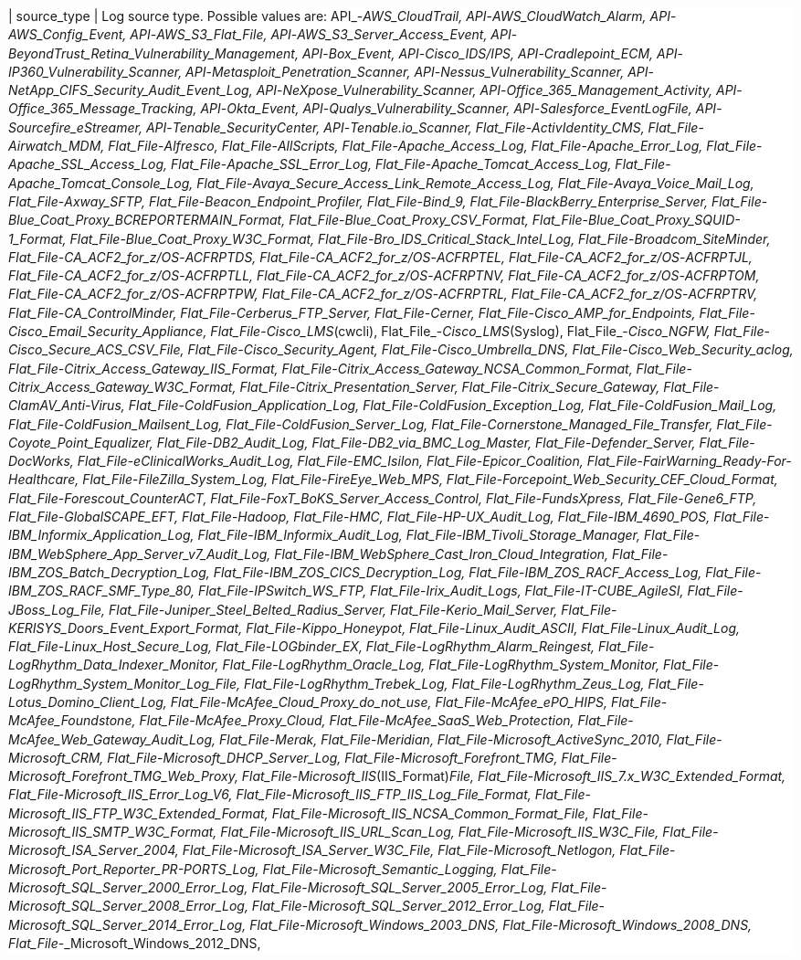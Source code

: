 | source_type | Log source type. Possible values are: API_-_AWS_CloudTrail, API_-_AWS_CloudWatch_Alarm, API_-_AWS_Config_Event, API_-_AWS_S3_Flat_File, API_-_AWS_S3_Server_Access_Event, API_-_BeyondTrust_Retina_Vulnerability_Management, API_-_Box_Event, API_-_Cisco_IDS/IPS, API_-_Cradlepoint_ECM, API_-_IP360_Vulnerability_Scanner, API_-_Metasploit_Penetration_Scanner, API_-_Nessus_Vulnerability_Scanner, API_-_NetApp_CIFS_Security_Audit_Event_Log, API_-_NeXpose_Vulnerability_Scanner, API_-_Office_365_Management_Activity, API_-_Office_365_Message_Tracking, API_-_Okta_Event, API_-_Qualys_Vulnerability_Scanner, API_-_Salesforce_EventLogFile, API_-_Sourcefire_eStreamer, API_-_Tenable_SecurityCenter, API_-_Tenable.io_Scanner, Flat_File_-_ActivIdentity_CMS, Flat_File_-_Airwatch_MDM, Flat_File_-_Alfresco, Flat_File_-_AllScripts, Flat_File_-_Apache_Access_Log, Flat_File_-_Apache_Error_Log, Flat_File_-_Apache_SSL_Access_Log, Flat_File_-_Apache_SSL_Error_Log, Flat_File_-_Apache_Tomcat_Access_Log, Flat_File_-_Apache_Tomcat_Console_Log, Flat_File_-_Avaya_Secure_Access_Link_Remote_Access_Log, Flat_File_-_Avaya_Voice_Mail_Log, Flat_File_-_Axway_SFTP, Flat_File_-_Beacon_Endpoint_Profiler, Flat_File_-_Bind_9, Flat_File_-_BlackBerry_Enterprise_Server, Flat_File_-_Blue_Coat_Proxy_BCREPORTERMAIN_Format, Flat_File_-_Blue_Coat_Proxy_CSV_Format, Flat_File_-_Blue_Coat_Proxy_SQUID-1_Format, Flat_File_-_Blue_Coat_Proxy_W3C_Format, Flat_File_-_Bro_IDS_Critical_Stack_Intel_Log, Flat_File_-_Broadcom_SiteMinder, Flat_File_-_CA_ACF2_for_z/OS_-_ACFRPTDS, Flat_File_-_CA_ACF2_for_z/OS_-_ACFRPTEL, Flat_File_-_CA_ACF2_for_z/OS_-_ACFRPTJL, Flat_File_-_CA_ACF2_for_z/OS_-_ACFRPTLL, Flat_File_-_CA_ACF2_for_z/OS_-_ACFRPTNV, Flat_File_-_CA_ACF2_for_z/OS_-_ACFRPTOM, Flat_File_-_CA_ACF2_for_z/OS_-_ACFRPTPW, Flat_File_-_CA_ACF2_for_z/OS_-_ACFRPTRL, Flat_File_-_CA_ACF2_for_z/OS_-_ACFRPTRV, Flat_File_-_CA_ControlMinder, Flat_File_-_Cerberus_FTP_Server, Flat_File_-_Cerner, Flat_File_-_Cisco_AMP_for_Endpoints, Flat_File_-_Cisco_Email_Security_Appliance, Flat_File_-_Cisco_LMS_(cwcli), Flat_File_-_Cisco_LMS_(Syslog), Flat_File_-_Cisco_NGFW, Flat_File_-_Cisco_Secure_ACS_CSV_File, Flat_File_-_Cisco_Security_Agent, Flat_File_-_Cisco_Umbrella_DNS, Flat_File_-_Cisco_Web_Security_aclog, Flat_File_-_Citrix_Access_Gateway_IIS_Format, Flat_File_-_Citrix_Access_Gateway_NCSA_Common_Format, Flat_File_-_Citrix_Access_Gateway_W3C_Format, Flat_File_-_Citrix_Presentation_Server, Flat_File_-_Citrix_Secure_Gateway, Flat_File_-_ClamAV_Anti-Virus, Flat_File_-_ColdFusion_Application_Log, Flat_File_-_ColdFusion_Exception_Log, Flat_File_-_ColdFusion_Mail_Log, Flat_File_-_ColdFusion_Mailsent_Log, Flat_File_-_ColdFusion_Server_Log, Flat_File_-_Cornerstone_Managed_File_Transfer, Flat_File_-_Coyote_Point_Equalizer, Flat_File_-_DB2_Audit_Log, Flat_File_-_DB2_via_BMC_Log_Master, Flat_File_-_Defender_Server, Flat_File_-_DocWorks, Flat_File_-_eClinicalWorks_Audit_Log, Flat_File_-_EMC_Isilon, Flat_File_-_Epicor_Coalition, Flat_File_-_FairWarning_Ready-For-Healthcare, Flat_File_-_FileZilla_System_Log, Flat_File_-_FireEye_Web_MPS, Flat_File_-_Forcepoint_Web_Security_CEF_Cloud_Format, Flat_File_-_Forescout_CounterACT, Flat_File_-_FoxT_BoKS_Server_Access_Control, Flat_File_-_FundsXpress, Flat_File_-_Gene6_FTP, Flat_File_-_GlobalSCAPE_EFT, Flat_File_-_Hadoop, Flat_File_-_HMC, Flat_File_-_HP-UX_Audit_Log, Flat_File_-_IBM_4690_POS, Flat_File_-_IBM_Informix_Application_Log, Flat_File_-_IBM_Informix_Audit_Log, Flat_File_-_IBM_Tivoli_Storage_Manager, Flat_File_-_IBM_WebSphere_App_Server_v7_Audit_Log, Flat_File_-_IBM_WebSphere_Cast_Iron_Cloud_Integration, Flat_File_-_IBM_ZOS_Batch_Decryption_Log, Flat_File_-_IBM_ZOS_CICS_Decryption_Log, Flat_File_-_IBM_ZOS_RACF_Access_Log, Flat_File_-_IBM_ZOS_RACF_SMF_Type_80, Flat_File_-_IPSwitch_WS_FTP, Flat_File_-_Irix_Audit_Logs, Flat_File_-_IT-CUBE_AgileSI, Flat_File_-_JBoss_Log_File, Flat_File_-_Juniper_Steel_Belted_Radius_Server, Flat_File_-_Kerio_Mail_Server, Flat_File_-_KERISYS_Doors_Event_Export_Format, Flat_File_-_Kippo_Honeypot, Flat_File_-_Linux_Audit_ASCII, Flat_File_-_Linux_Audit_Log, Flat_File_-_Linux_Host_Secure_Log, Flat_File_-_LOGbinder_EX, Flat_File_-_LogRhythm_Alarm_Reingest, Flat_File_-_LogRhythm_Data_Indexer_Monitor, Flat_File_-_LogRhythm_Oracle_Log, Flat_File_-_LogRhythm_System_Monitor, Flat_File_-_LogRhythm_System_Monitor_Log_File, Flat_File_-_LogRhythm_Trebek_Log, Flat_File_-_LogRhythm_Zeus_Log, Flat_File_-_Lotus_Domino_Client_Log, Flat_File_-_McAfee_Cloud_Proxy_do_not_use, Flat_File_-_McAfee_ePO_HIPS, Flat_File_-_McAfee_Foundstone, Flat_File_-_McAfee_Proxy_Cloud, Flat_File_-_McAfee_SaaS_Web_Protection, Flat_File_-_McAfee_Web_Gateway_Audit_Log, Flat_File_-_Merak, Flat_File_-_Meridian, Flat_File_-_Microsoft_ActiveSync_2010, Flat_File_-_Microsoft_CRM, Flat_File_-_Microsoft_DHCP_Server_Log, Flat_File_-_Microsoft_Forefront_TMG, Flat_File_-_Microsoft_Forefront_TMG_Web_Proxy, Flat_File_-_Microsoft_IIS_(IIS_Format)_File, Flat_File_-_Microsoft_IIS_7.x_W3C_Extended_Format, Flat_File_-_Microsoft_IIS_Error_Log_V6, Flat_File_-_Microsoft_IIS_FTP_IIS_Log_File_Format, Flat_File_-_Microsoft_IIS_FTP_W3C_Extended_Format, Flat_File_-_Microsoft_IIS_NCSA_Common_Format_File, Flat_File_-_Microsoft_IIS_SMTP_W3C_Format, Flat_File_-_Microsoft_IIS_URL_Scan_Log, Flat_File_-_Microsoft_IIS_W3C_File, Flat_File_-_Microsoft_ISA_Server_2004, Flat_File_-_Microsoft_ISA_Server_W3C_File, Flat_File_-_Microsoft_Netlogon, Flat_File_-_Microsoft_Port_Reporter_PR-PORTS_Log, Flat_File_-_Microsoft_Semantic_Logging, Flat_File_-_Microsoft_SQL_Server_2000_Error_Log, Flat_File_-_Microsoft_SQL_Server_2005_Error_Log, Flat_File_-_Microsoft_SQL_Server_2008_Error_Log, Flat_File_-_Microsoft_SQL_Server_2012_Error_Log, Flat_File_-_Microsoft_SQL_Server_2014_Error_Log, Flat_File_-_Microsoft_Windows_2003_DNS, Flat_File_-_Microsoft_Windows_2008_DNS, Flat_File_-_Microsoft_Windows_2012_DNS,